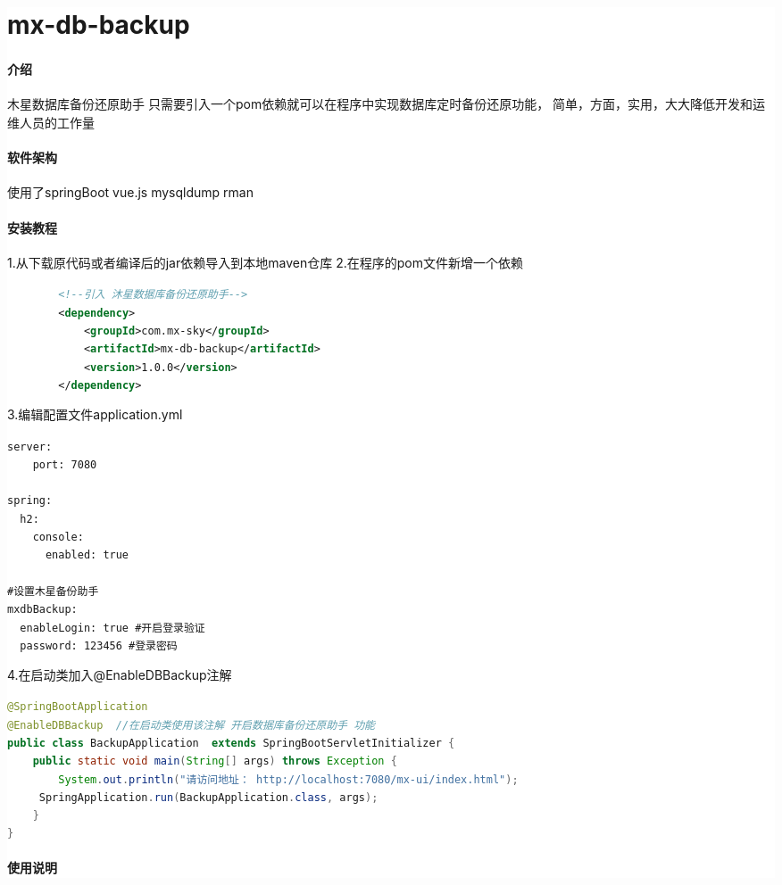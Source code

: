 # mx-db-backup

#### 介绍
木星数据库备份还原助手 
只需要引入一个pom依赖就可以在程序中实现数据库定时备份还原功能， 简单，方面，实用，大大降低开发和运维人员的工作量

#### 软件架构
使用了springBoot vue.js mysqldump rman


#### 安装教程

1.从下载原代码或者编译后的jar依赖导入到本地maven仓库
2.在程序的pom文件新增一个依赖
```xml
        <!--引入 沐星数据库备份还原助手-->
        <dependency>
            <groupId>com.mx-sky</groupId>
            <artifactId>mx-db-backup</artifactId>
            <version>1.0.0</version> 
        </dependency>
```
3.编辑配置文件application.yml

```
server:
    port: 7080
    
spring:
  h2:
    console:
      enabled: true

#设置木星备份助手     
mxdbBackup:
  enableLogin: true #开启登录验证
  password: 123456 #登录密码
```

4.在启动类加入@EnableDBBackup注解
```java
@SpringBootApplication
@EnableDBBackup  //在启动类使用该注解 开启数据库备份还原助手 功能
public class BackupApplication  extends SpringBootServletInitializer {
    public static void main(String[] args) throws Exception {
        System.out.println("请访问地址： http://localhost:7080/mx-ui/index.html");
     SpringApplication.run(BackupApplication.class, args);
    }
}
```

#### 使用说明
